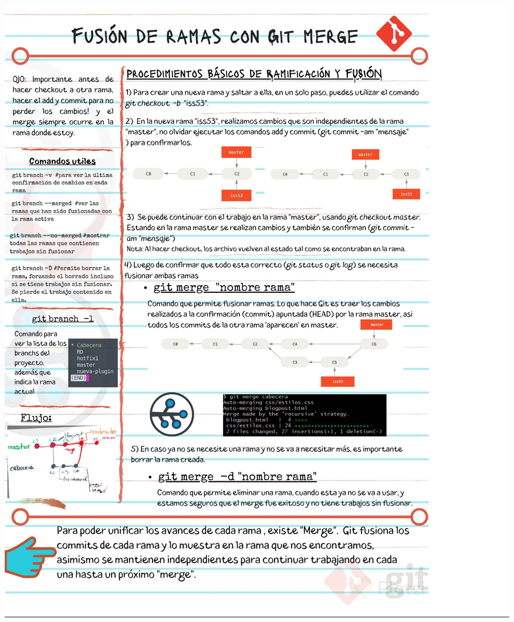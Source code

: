 ![16_Fusion_de_ramas_con_Git_merge_01](src/Curso_profesional_de_Git_y_GitHub/16_Fusion_de_ramas_con_Git_merge_01.webp)

---